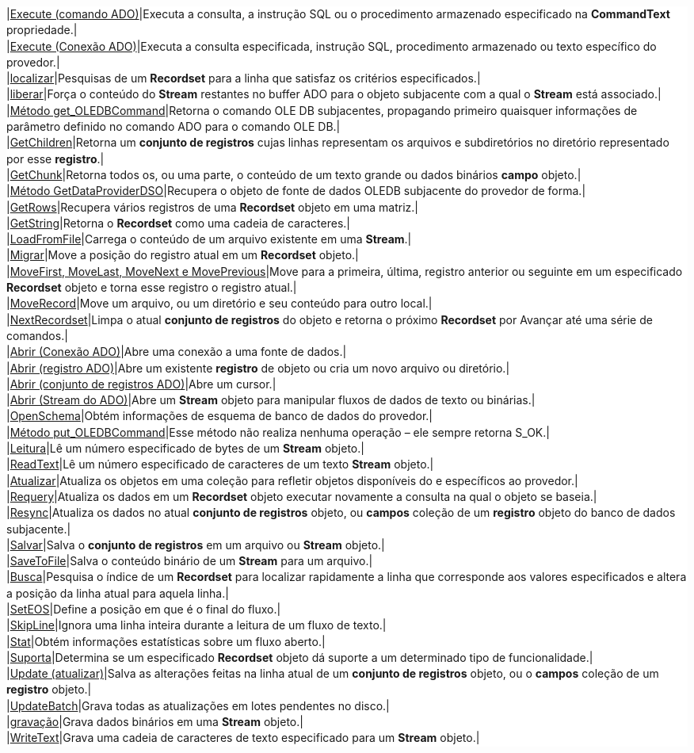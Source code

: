 |[Execute (comando ADO)](../../../ado/reference/ado-api/execute-method-ado-command.md)|Executa a consulta, a instrução SQL ou o procedimento armazenado especificado na **CommandText** propriedade.|  
|[Execute (Conexão ADO)](../../../ado/reference/ado-api/execute-method-ado-connection.md)|Executa a consulta especificada, instrução SQL, procedimento armazenado ou texto específico do provedor.|  
|[localizar](../../../ado/reference/ado-api/find-method-ado.md)|Pesquisas de um **Recordset** para a linha que satisfaz os critérios especificados.|  
|[liberar](../../../ado/reference/ado-api/flush-method-ado.md)|Força o conteúdo do **Stream** restantes no buffer ADO para o objeto subjacente com a qual o **Stream** está associado.|  
|[Método get_OLEDBCommand](../../../ado/reference/ado-api/get-oledbcommand-method.md)|Retorna o comando OLE DB subjacentes, propagando primeiro quaisquer informações de parâmetro definido no comando ADO para o comando OLE DB.|  
|[GetChildren](../../../ado/reference/ado-api/getchildren-method-ado.md)|Retorna um **conjunto de registros** cujas linhas representam os arquivos e subdiretórios no diretório representado por esse **registro**.|  
|[GetChunk](../../../ado/reference/ado-api/getchunk-method-ado.md)|Retorna todos os, ou uma parte, o conteúdo de um texto grande ou dados binários **campo** objeto.|  
|[Método GetDataProviderDSO](../../../ado/reference/ado-api/getdataproviderdso-method.md)|Recupera o objeto de fonte de dados OLEDB subjacente do provedor de forma.|  
|[GetRows](../../../ado/reference/ado-api/getrows-method-ado.md)|Recupera vários registros de uma **Recordset** objeto em uma matriz.|  
|[GetString](../../../ado/reference/ado-api/getstring-method-ado.md)|Retorna o **Recordset** como uma cadeia de caracteres.|  
|[LoadFromFile](../../../ado/reference/ado-api/loadfromfile-method-ado.md)|Carrega o conteúdo de um arquivo existente em uma **Stream**.|  
|[Migrar](../../../ado/reference/ado-api/move-method-ado.md)|Move a posição do registro atual em um **Recordset** objeto.|  
|[MoveFirst, MoveLast, MoveNext e MovePrevious](../../../ado/reference/ado-api/movefirst-movelast-movenext-and-moveprevious-methods-ado.md)|Move para a primeira, última, registro anterior ou seguinte em um especificado **Recordset** objeto e torna esse registro o registro atual.|  
|[MoveRecord](../../../ado/reference/ado-api/moverecord-method-ado.md)|Move um arquivo, ou um diretório e seu conteúdo para outro local.|  
|[NextRecordset](../../../ado/reference/ado-api/nextrecordset-method-ado.md)|Limpa o atual **conjunto de registros** do objeto e retorna o próximo **Recordset** por Avançar até uma série de comandos.|  
|[Abrir (Conexão ADO)](../../../ado/reference/ado-api/open-method-ado-connection.md)|Abre uma conexão a uma fonte de dados.|  
|[Abrir (registro ADO)](../../../ado/reference/ado-api/open-method-ado-record.md)|Abre um existente **registro** de objeto ou cria um novo arquivo ou diretório.|  
|[Abrir (conjunto de registros ADO)](../../../ado/reference/ado-api/open-method-ado-recordset.md)|Abre um cursor.|  
|[Abrir (Stream do ADO)](../../../ado/reference/ado-api/open-method-ado-stream.md)|Abre um **Stream** objeto para manipular fluxos de dados de texto ou binárias.|  
|[OpenSchema](../../../ado/reference/ado-api/openschema-method.md)|Obtém informações de esquema de banco de dados do provedor.|  
|[Método put_OLEDBCommand](../../../ado/reference/ado-api/put-oledbcommand-method.md)|Esse método não realiza nenhuma operação – ele sempre retorna S_OK.|  
|[Leitura](../../../ado/reference/ado-api/read-method.md)|Lê um número especificado de bytes de um **Stream** objeto.|  
|[ReadText](../../../ado/reference/ado-api/readtext-method.md)|Lê um número especificado de caracteres de um texto **Stream** objeto.|  
|[Atualizar](../../../ado/reference/ado-api/refresh-method-ado.md)|Atualiza os objetos em uma coleção para refletir objetos disponíveis do e específicos ao provedor.|  
|[Requery](../../../ado/reference/ado-api/requery-method.md)|Atualiza os dados em um **Recordset** objeto executar novamente a consulta na qual o objeto se baseia.|  
|[Resync](../../../ado/reference/ado-api/resync-method.md)|Atualiza os dados no atual **conjunto de registros** objeto, ou **campos** coleção de um **registro** objeto do banco de dados subjacente.|  
|[Salvar](../../../ado/reference/ado-api/save-method.md)|Salva o **conjunto de registros** em um arquivo ou **Stream** objeto.|  
|[SaveToFile](../../../ado/reference/ado-api/savetofile-method.md)|Salva o conteúdo binário de um **Stream** para um arquivo.|  
|[Busca](../../../ado/reference/ado-api/seek-method.md)|Pesquisa o índice de um **Recordset** para localizar rapidamente a linha que corresponde aos valores especificados e altera a posição da linha atual para aquela linha.|  
|[SetEOS](../../../ado/reference/ado-api/seteos-method.md)|Define a posição em que é o final do fluxo.|  
|[SkipLine](../../../ado/reference/ado-api/skipline-method.md)|Ignora uma linha inteira durante a leitura de um fluxo de texto.|  
|[Stat](../../../ado/reference/ado-api/stat-method.md)|Obtém informações estatísticas sobre um fluxo aberto.|  
|[Suporta](../../../ado/reference/ado-api/supports-method.md)|Determina se um especificado **Recordset** objeto dá suporte a um determinado tipo de funcionalidade.|  
|[Update (atualizar)](../../../ado/reference/ado-api/update-method.md)|Salva as alterações feitas na linha atual de um **conjunto de registros** objeto, ou o **campos** coleção de um **registro** objeto.|  
|[UpdateBatch](../../../ado/reference/ado-api/updatebatch-method.md)|Grava todas as atualizações em lotes pendentes no disco.|  
|[gravação](../../../ado/reference/ado-api/write-method.md)|Grava dados binários em uma **Stream** objeto.|  
|[WriteText](../../../ado/reference/ado-api/writetext-method.md)|Grava uma cadeia de caracteres de texto especificado para um **Stream** objeto.|  
  